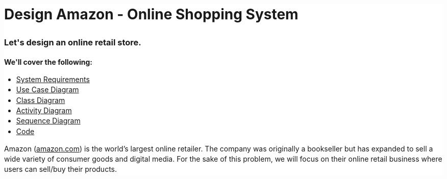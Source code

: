# Design Amazon - Online Shopping System
### Let's design an online retail store.

**We'll cover the following:**

* [System Requirements](#system-requirements)
* [Use Case Diagram](#use-case-diagram)
* [Class Diagram](#class-diagram)
* [Activity Diagram](#activity-diagram)
* [Sequence Diagram](#sequence-diagram)
* [Code](#code)

Amazon ([amazon.com](https://www.amazon.com/)) is the world’s largest online retailer. The company was originally a bookseller but has expanded to sell a wide variety of consumer goods and digital media. For the sake of this problem, we will focus on their online retail business where users can sell/buy their products.
